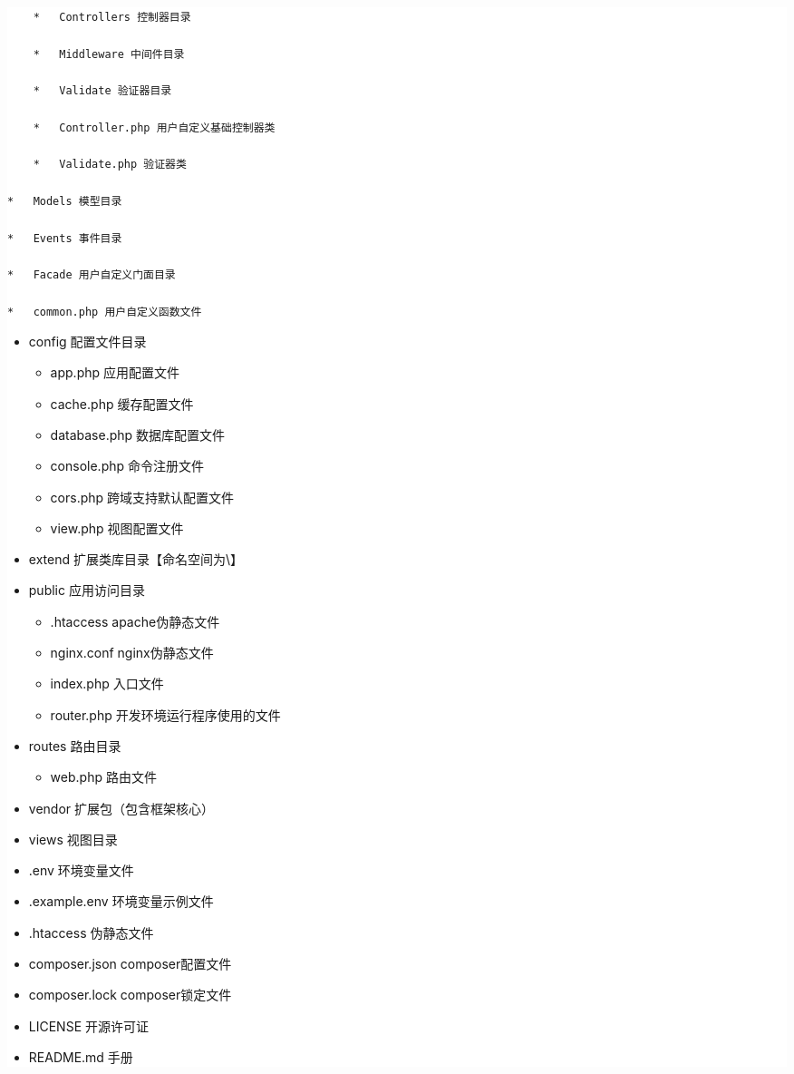         *   Controllers 控制器目录
            
        *   Middleware 中间件目录
            
        *   Validate 验证器目录
            
        *   Controller.php 用户自定义基础控制器类
            
        *   Validate.php 验证器类
            
    *   Models 模型目录
        
    *   Events 事件目录
        
    *   Facade 用户自定义门面目录
        
    *   common.php 用户自定义函数文件
        
*   config 配置文件目录
    
    *   app.php 应用配置文件
        
    *   cache.php 缓存配置文件
        
    *   database.php 数据库配置文件
        
    *   console.php 命令注册文件
        
    *   cors.php 跨域支持默认配置文件
        
    *   view.php 视图配置文件
        
*   extend 扩展类库目录【命名空间为\\】
    
*   public 应用访问目录
    
    *   .htaccess apache伪静态文件
        
    *   nginx.conf nginx伪静态文件
        
    *   index.php 入口文件
        
    *   router.php 开发环境运行程序使用的文件
        
*   routes 路由目录
    
    *   web.php  路由文件
        
*   vendor 扩展包（包含框架核心）
    
*   views 视图目录
    
*   .env 环境变量文件
    
*   .example.env 环境变量示例文件
    
*   .htaccess 伪静态文件
    
*   composer.json composer配置文件
    
*   composer.lock composer锁定文件
    
*   LICENSE 开源许可证
    
*   README.md 手册
    